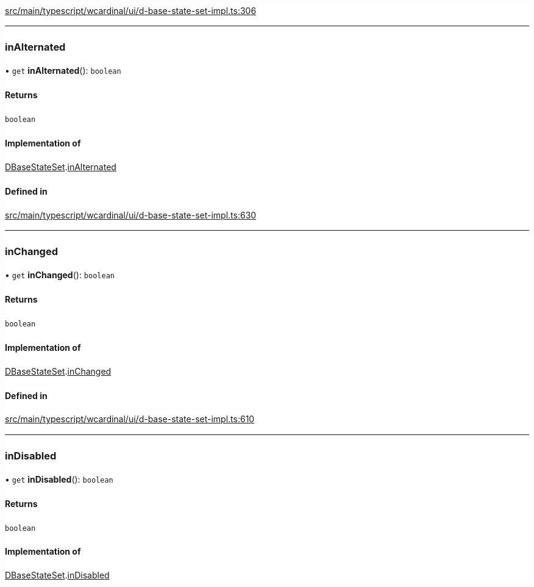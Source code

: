 [src/main/typescript/wcardinal/ui/d-base-state-set-impl.ts:306](https://github.com/winter-cardinal/winter-cardinal-ui/blob/v0.164.0/src/main/typescript/wcardinal/ui/d-base-state-set-impl.ts#L306)

___

### inAlternated

• `get` **inAlternated**(): `boolean`

#### Returns

`boolean`

#### Implementation of

[DBaseStateSet](../interfaces/DBaseStateSet.md).[inAlternated](../interfaces/DBaseStateSet.md#inalternated)

#### Defined in

[src/main/typescript/wcardinal/ui/d-base-state-set-impl.ts:630](https://github.com/winter-cardinal/winter-cardinal-ui/blob/v0.164.0/src/main/typescript/wcardinal/ui/d-base-state-set-impl.ts#L630)

___

### inChanged

• `get` **inChanged**(): `boolean`

#### Returns

`boolean`

#### Implementation of

[DBaseStateSet](../interfaces/DBaseStateSet.md).[inChanged](../interfaces/DBaseStateSet.md#inchanged)

#### Defined in

[src/main/typescript/wcardinal/ui/d-base-state-set-impl.ts:610](https://github.com/winter-cardinal/winter-cardinal-ui/blob/v0.164.0/src/main/typescript/wcardinal/ui/d-base-state-set-impl.ts#L610)

___

### inDisabled

• `get` **inDisabled**(): `boolean`

#### Returns

`boolean`

#### Implementation of

[DBaseStateSet](../interfaces/DBaseStateSet.md).[inDisabled](../interfaces/DBaseStateSet.md#indisabled)

